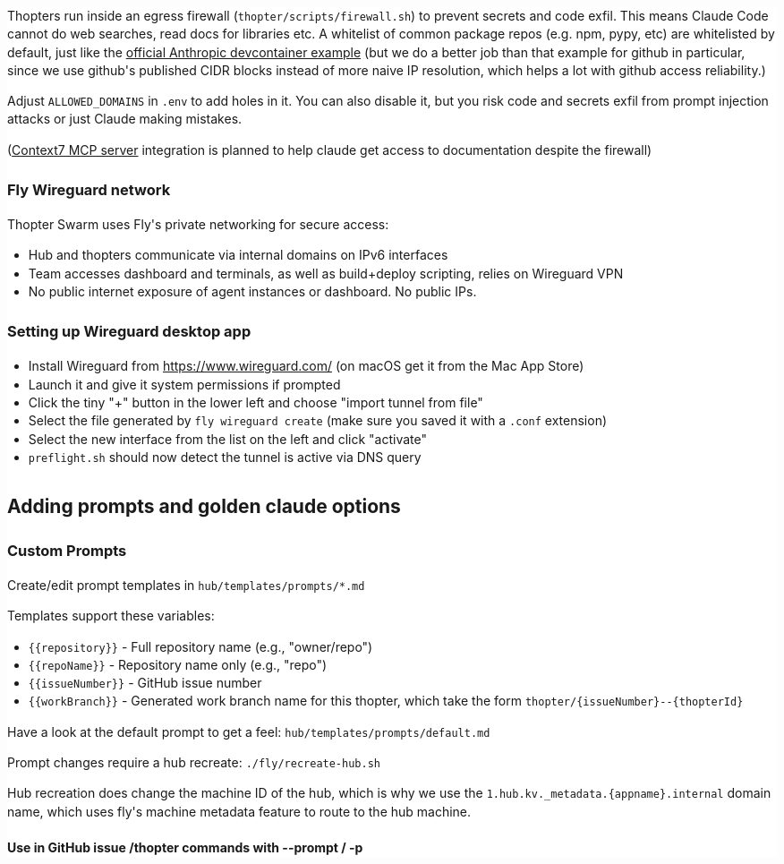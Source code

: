 Thopters run inside an egress firewall (`thopter/scripts/firewall.sh`) to prevent secrets and code exfil. This means Claude Code cannot do web searches, read docs for libraries etc. A whitelist of common package repos (e.g. npm, pypy, etc) are whitelisted by default, just like the [official Anthropic devcontainer example](https://github.com/anthropics/claude-code/tree/main/.devcontainer) (but we do a better job than that example for github in particular, since we use github's published CIDR blocks instead of more naive IP resolution, which helps a lot with github access reliability.)

Adjust `ALLOWED_DOMAINS` in `.env` to add holes in it. You can also disable it, but you risk code and secrets exfil from prompt injection attacks or just Claude making mistakes.

([Context7 MCP server](https://context7.com/) integration is planned to help claude get access to documentation despite the firewall)

### Fly Wireguard network

Thopter Swarm uses Fly's private networking for secure access:
- Hub and thopters communicate via internal domains on IPv6 interfaces
- Team accesses dashboard and terminals, as well as build+deploy scripting, relies on Wireguard VPN
- No public internet exposure of agent instances or dashboard. No public IPs.

### Setting up Wireguard desktop app

- Install Wireguard from https://www.wireguard.com/ (on macOS get it from the Mac App Store)
- Launch it and give it system permissions if prompted
- Click the tiny "+" button in the lower left and choose "import tunnel from file"
- Select the file generated by `fly wireguard create` (make sure you saved it with a `.conf` extension)
- Select the new interface from the list on the left and click "activate"
- `preflight.sh` should now detect the tunnel is active via DNS query

## Adding prompts and golden claude options

### Custom Prompts

Create/edit prompt templates in `hub/templates/prompts/*.md`

Templates support these variables:
- `{{repository}}` - Full repository name (e.g., "owner/repo")
- `{{repoName}}` - Repository name only (e.g., "repo")
- `{{issueNumber}}` - GitHub issue number
- `{{workBranch}}` - Generated work branch name for this thopter, which take the form `thopter/{issueNumber}--{thopterId}`

Have a look at the default prompt to get a feel: `hub/templates/prompts/default.md`

Prompt changes require a hub recreate: `./fly/recreate-hub.sh`

Hub recreation does change the machine ID of the hub, which is why we use the `1.hub.kv._metadata.{appname}.internal` domain name, which uses fly's machine metadata feature to route to the hub machine.

#### Use in GitHub issue /thopter commands with --prompt / -p
